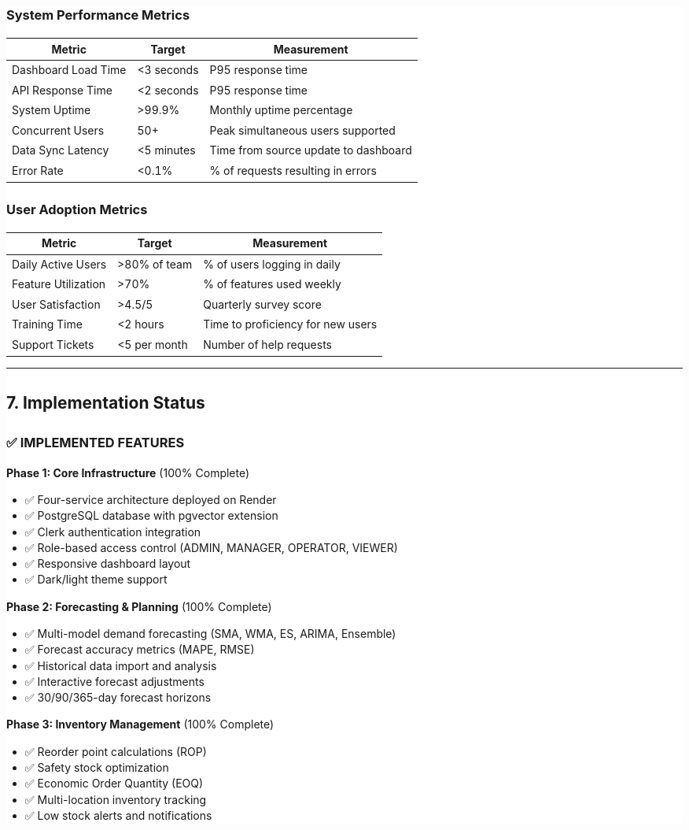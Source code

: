 ### System Performance Metrics

| Metric | Target | Measurement |
|--------|--------|-------------|
| Dashboard Load Time | <3 seconds | P95 response time |
| API Response Time | <2 seconds | P95 response time |
| System Uptime | >99.9% | Monthly uptime percentage |
| Concurrent Users | 50+ | Peak simultaneous users supported |
| Data Sync Latency | <5 minutes | Time from source update to dashboard |
| Error Rate | <0.1% | % of requests resulting in errors |

### User Adoption Metrics

| Metric | Target | Measurement |
|--------|--------|-------------|
| Daily Active Users | >80% of team | % of users logging in daily |
| Feature Utilization | >70% | % of features used weekly |
| User Satisfaction | >4.5/5 | Quarterly survey score |
| Training Time | <2 hours | Time to proficiency for new users |
| Support Tickets | <5 per month | Number of help requests |

---

## 7. Implementation Status

### ✅ IMPLEMENTED FEATURES

**Phase 1: Core Infrastructure** (100% Complete)
- ✅ Four-service architecture deployed on Render
- ✅ PostgreSQL database with pgvector extension
- ✅ Clerk authentication integration
- ✅ Role-based access control (ADMIN, MANAGER, OPERATOR, VIEWER)
- ✅ Responsive dashboard layout
- ✅ Dark/light theme support

**Phase 2: Forecasting & Planning** (100% Complete)
- ✅ Multi-model demand forecasting (SMA, WMA, ES, ARIMA, Ensemble)
- ✅ Forecast accuracy metrics (MAPE, RMSE)
- ✅ Historical data import and analysis
- ✅ Interactive forecast adjustments
- ✅ 30/90/365-day forecast horizons

**Phase 3: Inventory Management** (100% Complete)
- ✅ Reorder point calculations (ROP)
- ✅ Safety stock optimization
- ✅ Economic Order Quantity (EOQ)
- ✅ Multi-location inventory tracking
- ✅ Low stock alerts and notifications
